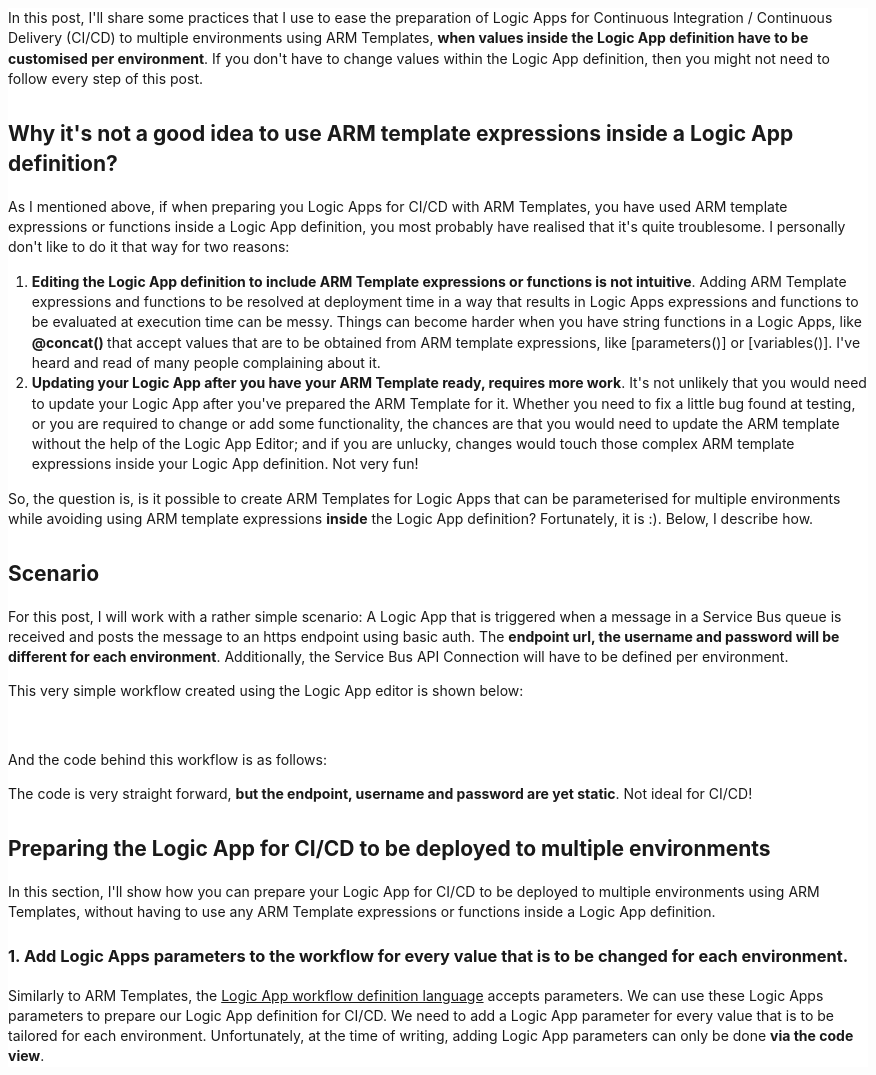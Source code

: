 In this post, I'll share some practices that I use to ease the preparation of Logic Apps for Continuous Integration / Continuous Delivery (CI/CD) to multiple environments using ARM Templates, <strong>when values inside the Logic App definition have to be customised per environment</strong>. If you don't have to change values within the Logic App definition, then you might not need to follow every step of this post.
<h2>Why it's not a good idea to use ARM template expressions inside a Logic App definition?</h2>
As I mentioned above, if when preparing you Logic Apps for CI/CD with ARM Templates, you have used ARM template expressions or functions inside a Logic App definition, you most probably have realised that it's quite troublesome. I personally don't like to do it that way for two reasons:
<ol>
	<li><strong>Editing the Logic App definition to include ARM Template expressions or functions is not intuitive</strong>. Adding ARM Template expressions and functions to be resolved at deployment time in a way that results in Logic Apps expressions and functions to be evaluated at execution time can be messy. Things can become harder when you have string functions in a Logic Apps, like <strong>@concat() </strong>that accept values that are to be obtained from ARM template expressions, like [parameters()] or [variables()]. I've heard and read of many people complaining about it.</li>
	<li><strong>Updating your Logic App after you have your ARM Template ready, requires more work</strong>. It's not unlikely that you would need to update your Logic App after you've prepared the ARM Template for it. Whether you need to fix a little bug found at testing, or you are required to change or add some functionality, the chances are that you would need to update the ARM template without the help of the Logic App Editor; and if you are unlucky, changes would touch those complex ARM template expressions inside your Logic App definition. Not very fun!</li>
</ol>
So, the question is, is it possible to create ARM Templates for Logic Apps that can be parameterised for multiple environments while avoiding using ARM template expressions <strong>inside</strong> the Logic App definition? Fortunately, it is :). Below, I describe how.
<h2>Scenario</h2>
For this post, I will work with a rather simple scenario: A Logic App that is triggered when a message in a Service Bus queue is received and posts the message to an https endpoint using basic auth. The <strong>endpoint url, the username and password will be different for each environment</strong>. Additionally, the Service Bus API Connection will have to be defined per environment.

This very simple workflow created using the Logic App editor is shown below:

<img class=" aligncenter" src="http://pacodelacruzag.files.wordpress.com/2017/10/101117_0432_preparingaz2.png" alt="" />

And the code behind this workflow is as follows:

<p/>
<script src="https://gist.github.com/pacodelacruz/14bff80489e0ea562675335ca3ba143b.js"></script>
<p/>

The code is very straight forward, <strong>but the endpoint, username and password are yet static</strong>. Not ideal for CI/CD!
<h2>Preparing the Logic App for CI/CD to be deployed to multiple environments</h2>
In this section, I'll show how you can prepare your Logic App for CI/CD to be deployed to multiple environments using ARM Templates, without having to use any ARM Template expressions or functions inside a Logic App definition.
<h3>1. Add Logic Apps parameters to the workflow for every value that is to be changed for each environment.</h3>
Similarly to ARM Templates, the <a href="https://docs.microsoft.com/en-us/azure/logic-apps/logic-apps-workflow-definition-language">Logic App workflow definition language</a> accepts parameters. We can use these Logic Apps parameters to prepare our Logic App definition for CI/CD. We need to add a Logic App parameter for every value that is to be tailored for each environment. Unfortunately, at the time of writing, adding Logic App parameters can only be done <strong>via the code view</strong>.
